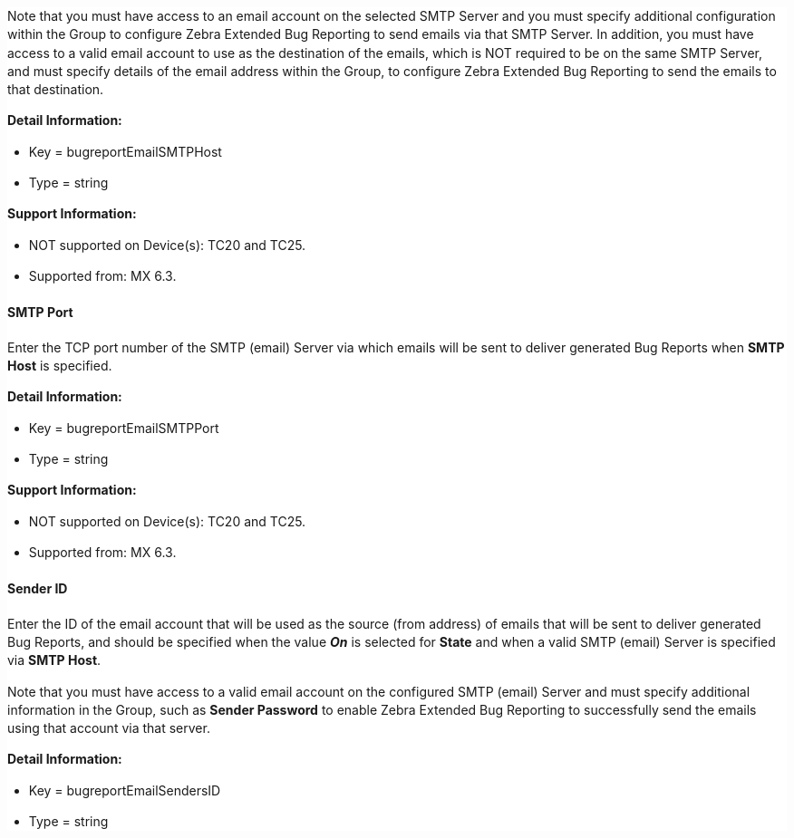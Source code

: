 
Note that you must have access to an email account on the selected SMTP Server and you must specify additional configuration within the Group to configure Zebra Extended Bug Reporting to send emails via that SMTP Server. In addition, you must have access to a valid email account to use as the destination of the emails, which is NOT required to be on the same SMTP Server, and must specify details of the email address within the Group, to configure Zebra Extended Bug Reporting to send the emails to that destination.


**Detail Information:** 

- Key = bugreportEmailSMTPHost 

- Type = string 


**Support Information:** 

- NOT supported on Device(s): TC20 and TC25.


- Supported from: MX 6.3.


#### SMTP Port



Enter the TCP port number of the SMTP (email) Server via which emails will be sent to deliver generated Bug Reports when **SMTP Host** is specified.


**Detail Information:** 

- Key = bugreportEmailSMTPPort 

- Type = string 


**Support Information:** 

- NOT supported on Device(s): TC20 and TC25.


- Supported from: MX 6.3.


#### Sender ID



Enter the ID of the email account that will be used as the source (from address) of emails that will be sent to deliver generated Bug Reports, and should be specified when the value ***On*** is selected for **State** and when a valid SMTP (email) Server is specified via **SMTP Host**.


Note that you must have access to a valid email account on the configured SMTP (email) Server and must specify additional information in the Group, such as **Sender Password** to enable Zebra Extended Bug Reporting to successfully send the emails using that account via that server.


**Detail Information:** 

- Key = bugreportEmailSendersID 

- Type = string 
